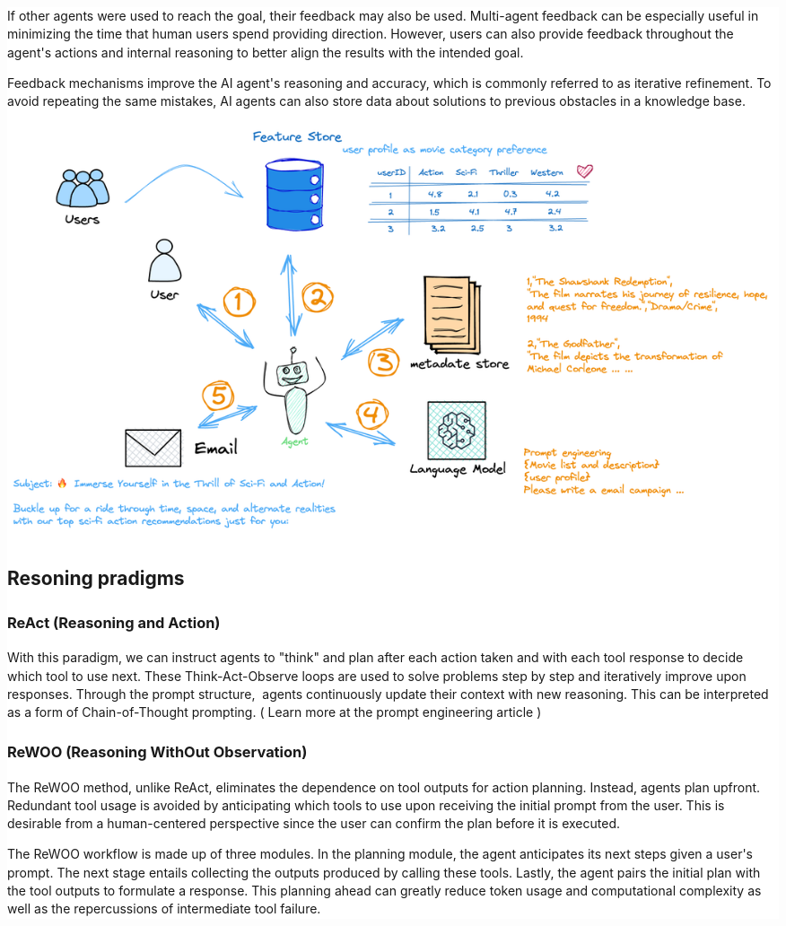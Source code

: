 If other agents were used to reach the goal, their feedback may also be used. Multi-agent feedback can be especially useful in minimizing the time that human users spend providing direction. However, users can also provide feedback throughout the agent's actions and internal reasoning to better align the results with the intended goal.

Feedback mechanisms improve the AI agent's reasoning and accuracy, which is commonly referred to as iterative refinement. To avoid repeating the same mistakes, AI agents can also store data about solutions to previous obstacles in a knowledge base.

![LLM Rec Illustration](image.png)

## Resoning pradigms

### **ReAct (Reasoning and Action)**

With this paradigm, we can instruct agents to "think" and plan after each action taken and with each tool response to decide which tool to use next. These Think-Act-Observe loops are used to solve problems step by step and iteratively improve upon responses. Through the prompt structure,  agents continuously update their context with new reasoning. This can be interpreted as a form of Chain-of-Thought prompting. ( Learn more at the prompt engineering article )

### **ReWOO (Reasoning WithOut Observation)**

The ReWOO method, unlike ReAct, eliminates the dependence on tool outputs for action planning. Instead, agents plan upfront. Redundant tool usage is avoided by anticipating which tools to use upon receiving the initial prompt from the user. This is desirable from a human-centered perspective since the user can confirm the plan before it is executed.

The ReWOO workflow is made up of three modules. In the planning module, the agent anticipates its next steps given a user's prompt. The next stage entails collecting the outputs produced by calling these tools. Lastly, the agent pairs the initial plan with the tool outputs to formulate a response. This planning ahead can greatly reduce token usage and computational complexity as well as the repercussions of intermediate tool failure.
